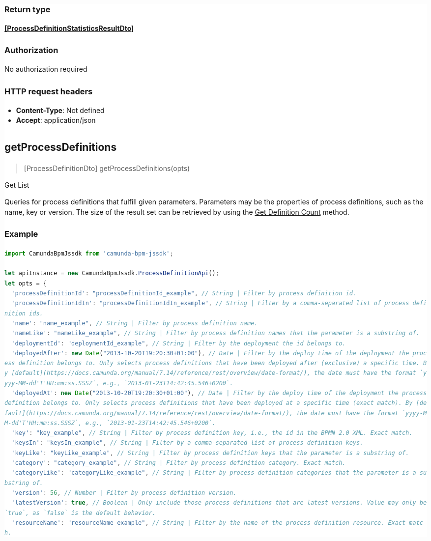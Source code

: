 ### Return type

[**[ProcessDefinitionStatisticsResultDto]**](ProcessDefinitionStatisticsResultDto.md)

### Authorization

No authorization required

### HTTP request headers

- **Content-Type**: Not defined
- **Accept**: application/json


## getProcessDefinitions

> [ProcessDefinitionDto] getProcessDefinitions(opts)

Get List

Queries for process definitions that fulfill given parameters. Parameters may be the properties of  process definitions, such as the name, key or version. The size of the result set can be retrieved by using the [Get Definition Count](https://docs.camunda.org/manual/7.14/reference/rest/process-definition/get-query-count/) method.

### Example

```javascript
import CamundaBpmJssdk from 'camunda-bpm-jssdk';

let apiInstance = new CamundaBpmJssdk.ProcessDefinitionApi();
let opts = {
  'processDefinitionId': "processDefinitionId_example", // String | Filter by process definition id.
  'processDefinitionIdIn': "processDefinitionIdIn_example", // String | Filter by a comma-separated list of process definition ids.
  'name': "name_example", // String | Filter by process definition name.
  'nameLike': "nameLike_example", // String | Filter by process definition names that the parameter is a substring of.
  'deploymentId': "deploymentId_example", // String | Filter by the deployment the id belongs to.
  'deployedAfter': new Date("2013-10-20T19:20:30+01:00"), // Date | Filter by the deploy time of the deployment the process definition belongs to. Only selects process definitions that have been deployed after (exclusive) a specific time. By [default](https://docs.camunda.org/manual/7.14/reference/rest/overview/date-format/), the date must have the format `yyyy-MM-dd'T'HH:mm:ss.SSSZ`, e.g., `2013-01-23T14:42:45.546+0200`.
  'deployedAt': new Date("2013-10-20T19:20:30+01:00"), // Date | Filter by the deploy time of the deployment the process definition belongs to. Only selects process definitions that have been deployed at a specific time (exact match). By [default](https://docs.camunda.org/manual/7.14/reference/rest/overview/date-format/), the date must have the format `yyyy-MM-dd'T'HH:mm:ss.SSSZ`, e.g., `2013-01-23T14:42:45.546+0200`.
  'key': "key_example", // String | Filter by process definition key, i.e., the id in the BPMN 2.0 XML. Exact match.
  'keysIn': "keysIn_example", // String | Filter by a comma-separated list of process definition keys.
  'keyLike': "keyLike_example", // String | Filter by process definition keys that the parameter is a substring of.
  'category': "category_example", // String | Filter by process definition category. Exact match.
  'categoryLike': "categoryLike_example", // String | Filter by process definition categories that the parameter is a substring of.
  'version': 56, // Number | Filter by process definition version.
  'latestVersion': true, // Boolean | Only include those process definitions that are latest versions. Value may only be `true`, as `false` is the default behavior.
  'resourceName': "resourceName_example", // String | Filter by the name of the process definition resource. Exact match.
```